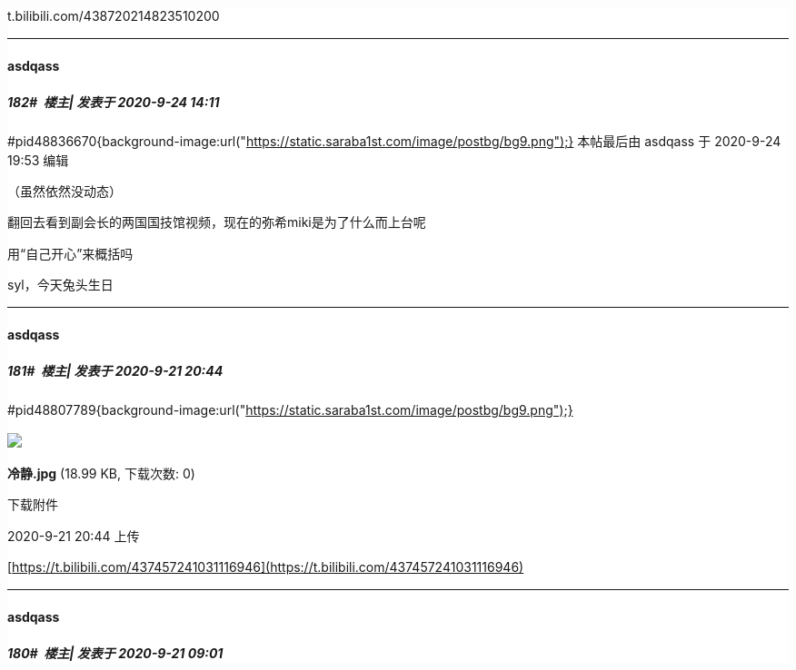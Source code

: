 t.bilibili.com/438720214823510200







*****

####  asdqass  
##### 182#         楼主| 发表于 2020-9-24 14:11


#pid48836670{background-image:url("https://static.saraba1st.com/image/postbg/bg9.png");}
 本帖最后由 asdqass 于 2020-9-24 19:53 编辑 


（虽然依然没动态）


翻回去看到副会长的两国国技馆视频，现在的弥希miki是为了什么而上台呢

用“自己开心”来概括吗


syl，今天兔头生日







*****

####  asdqass  
##### 181#         楼主| 发表于 2020-9-21 20:44


#pid48807789{background-image:url("https://static.saraba1st.com/image/postbg/bg9.png");}



<img src="https://img.saraba1st.com/forum/202009/21/204405n7v72xt7t7wz7aa7.jpg" referrerpolicy="no-referrer">


<strong>冷静.jpg</strong> (18.99 KB, 下载次数: 0)

下载附件

2020-9-21 20:44 上传





[https://t.bilibili.com/437457241031116946](https://t.bilibili.com/437457241031116946)








*****

####  asdqass  
##### 180#         楼主| 发表于 2020-9-21 09:01
